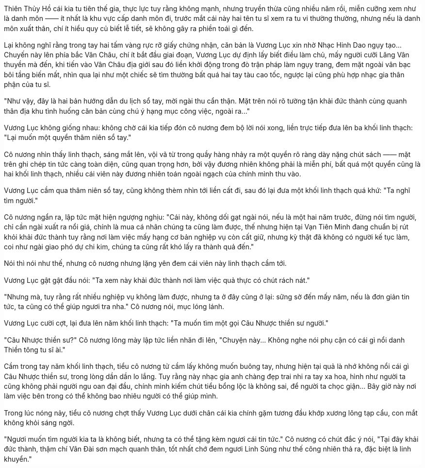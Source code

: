 Thiên Thủy Hồ cái kia tu tiên thế gia, thực lực tuy rằng không mạnh, nhưng truyền thừa cũng nhiều năm rồi, miễn cưỡng xem như là danh môn —— ít nhất là khu vực cấp danh môn đi, trước mắt cái này hai tên tu sĩ xem ra tu vi thường thường, nhưng nếu là danh môn xuất thân, chí ít hiểu quy củ biết lễ tiết, sẽ không gây ra phiền toái gì đến.

Lại không nghĩ rằng trong tay hai tấm vàng rực rỡ giấy chứng nhận, căn bản là Vương Lục xin nhờ Nhạc Hinh Dao ngụy tạo... Chuyến này lên phía bắc Vân Châu, chí ít bắt đầu giai đoạn, Vương Lục dự định lấy biết điều làm chủ, mấy người cưỡi Lăng Vân thuyền mà đến, khi tiến vào Vân Châu địa giới sau đó liền khởi động trong đò trận pháp làm ngụy trang, đem mặt ngoài vân bạc bôi tầng biến mất, nhìn qua lại như một chiếc sẽ tìm thường bất quá hai tay tàu cao tốc, ngược lại cũng phù hợp nhạc gia thân phận của tu sĩ.

"Như vậy, đây là hai bản hướng dẫn du lịch sổ tay, mời ngài thu cẩn thận. Mặt trên nói rõ tường tận khải đức thành cùng quanh thân địa khu tình huống căn bản cùng chú ý hạng mục công việc, ngoài ra..."

Vương Lục không giống nhau: không chờ cái kia tiếp đón cô nương đem bộ lời nói xong, liền trực tiếp đưa lên ba khối linh thạch: "Lại muốn một quyển thâm niên sổ tay."

Cô nương nhìn thấy linh thạch, sáng mắt lên, vội vã từ trong quầy hàng nhảy ra một quyển rõ ràng dày nặng chút sách —— mặt trên ghi chép tin tức càng toàn diện, cũng quan trọng hơn, bởi vậy đương nhiên không phải là miễn phí, bất quá một quyển cũng là hai khối linh thạch, nhiều cái viên này đương nhiên toán ngoài ngạch của chính mình thu vào.

Vương Lục cầm qua thâm niên sổ tay, cũng không thèm nhìn tới liền cất đi, sau đó lại đưa một khối linh thạch quá khứ: "Ta nghĩ tìm người."

Cô nương ngẩn ra, lập tức mặt hiện ngượng nghịu: "Cái này, không dối gạt ngài nói, nếu là một hai năm trước, đừng nói tìm người, chỉ cần ngài xuất ra nổi giá, chính là mua cá nhân chúng ta cũng làm được, thế nhưng hiện tại Vạn Tiên Minh đang chuẩn bị rút khỏi khải đức thành tuy rằng nơi làm việc mấy hạng cơ bản nghiệp vụ còn cất giữ, nhưng kỳ thật đã không có người kế tục làm, coi như ngài giao phó dự chi kim, chúng ta cũng rất khó lấy ra thành quả đến."

Nói thì nói như thế, nhưng cô nương nhưng lặng yên đem cái viên này linh thạch cầm tới.

Vương Lục gật gật đầu nói: "Ta xem này khải đức thành nơi làm việc quả thực có chút rách nát."

"Nhưng mà, tuy rằng rất nhiều nghiệp vụ không làm được, nhưng ta ở đây cũng ở lại: sững sờ đến mấy năm, nếu là đơn giản tin tức, ta cũng có thể giúp ngươi tra nha." Cô nương nói, mục lóng lánh.

Vương Lục cười cợt, lại đưa lên năm khối linh thạch: "Ta muốn tìm một gọi Câu Nhược thiền sư người."

"Câu Nhược thiền sư?" Cô nương lông mày lập tức liền nhăn đi lên, "Chuyện này... Không nghe nói phụ cận có cái gì nổi danh Thiền tông tu sĩ ài."

Cầm trong tay năm khối linh thạch, tiểu cô nương tử cầm lấy không muốn buông tay, nhưng hiện tại quả là nhớ không nổi cái gì Câu Nhược thiền sư, trong lòng dần dần lo lắng. Tuy rằng này nhạc gia anh chàng đẹp trai nhi ra tay xa hoa, hình như người ta cũng không phải người ngu oan đại đầu, chính mình kiếm chút tiểu bổng lộc là không sai, để người ta chọc giận... Bây giờ này nơi làm việc bên trong có thể không bao nhiêu người có thể giúp mình.

Trong lúc nóng nảy, tiểu cô nương chợt thấy Vương Lục dưới chân cái kia chính gặm tương đầu khớp xương lông tạp cẩu, con mắt không khỏi sáng ngời.

"Ngươi muốn tìm người kia ta là không biết, nhưng ta có thể tặng kèm ngươi cái tin tức." Cô nương có chút đắc ý nói, "Tại đây khải đức thành, thậm chí Vân Đài sơn mạch quanh thân, tốt nhất chớ đem ngươi Linh Sủng như thế công nhiên thả ra, đặc biệt là linh khuyển."
